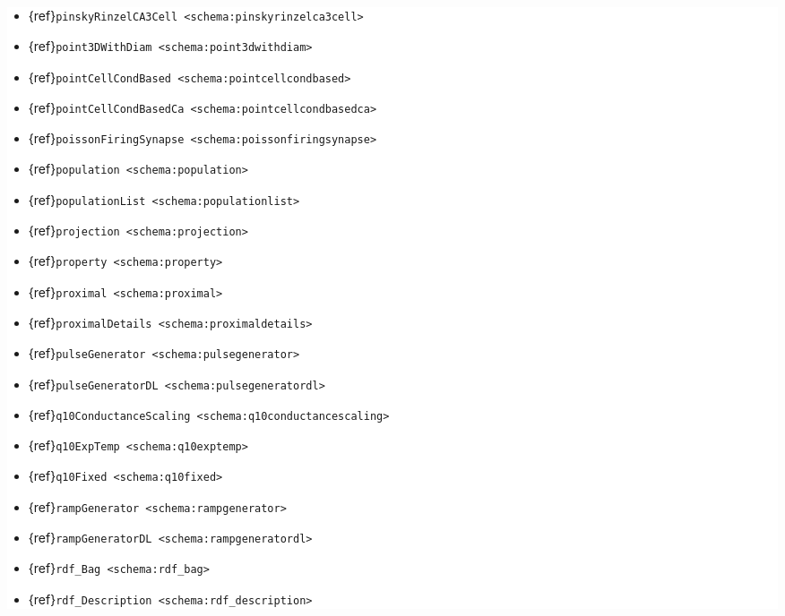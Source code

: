 - {ref}`pinskyRinzelCA3Cell <schema:pinskyrinzelca3cell>`
<a name="point3dwithdiam"/>

- {ref}`point3DWithDiam <schema:point3dwithdiam>`
<a name="pointcellcondbased"/>

- {ref}`pointCellCondBased <schema:pointcellcondbased>`
<a name="pointcellcondbasedca"/>

- {ref}`pointCellCondBasedCa <schema:pointcellcondbasedca>`
<a name="poissonfiringsynapse"/>

- {ref}`poissonFiringSynapse <schema:poissonfiringsynapse>`
<a name="population"/>

- {ref}`population <schema:population>`
<a name="populationlist"/>

- {ref}`populationList <schema:populationlist>`
<a name="projection"/>

- {ref}`projection <schema:projection>`
<a name="property"/>

- {ref}`property <schema:property>`
<a name="proximal"/>

- {ref}`proximal <schema:proximal>`
<a name="proximaldetails"/>

- {ref}`proximalDetails <schema:proximaldetails>`
<a name="pulsegenerator"/>

- {ref}`pulseGenerator <schema:pulsegenerator>`
<a name="pulsegeneratordl"/>

- {ref}`pulseGeneratorDL <schema:pulsegeneratordl>`
<a name="q10conductancescaling"/>

- {ref}`q10ConductanceScaling <schema:q10conductancescaling>`
<a name="q10exptemp"/>

- {ref}`q10ExpTemp <schema:q10exptemp>`
<a name="q10fixed"/>

- {ref}`q10Fixed <schema:q10fixed>`
<a name="rampgenerator"/>

- {ref}`rampGenerator <schema:rampgenerator>`
<a name="rampgeneratordl"/>

- {ref}`rampGeneratorDL <schema:rampgeneratordl>`
<a name="rdf_bag"/>

- {ref}`rdf_Bag <schema:rdf_bag>`
<a name="rdf_description"/>

- {ref}`rdf_Description <schema:rdf_description>`
<a name="rdf_li"/>
